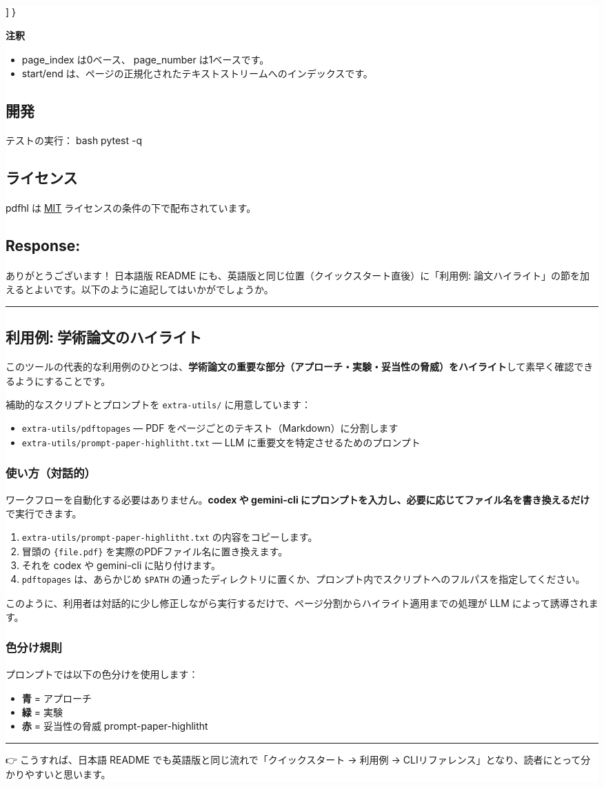   ]
}

**注釈**
- page_index は0ベース、 page_number は1ベースです。
- start/end は、ページの正規化されたテキストストリームへのインデックスです。

## 開発

テストの実行：
bash
pytest -q

## ライセンス

pdfhl は [MIT](https://spdx.org/licenses/MIT.html) ライセンスの条件の下で配布されています。

## Response:
ありがとうございます！ 日本語版 README にも、英語版と同じ位置（クイックスタート直後）に「利用例: 論文ハイライト」の節を加えるとよいです。以下のように追記してはいかがでしょうか。

* * *

利用例: 学術論文のハイライト
---------------

このツールの代表的な利用例のひとつは、**学術論文の重要な部分（アプローチ・実験・妥当性の脅威）をハイライト**して素早く確認できるようにすることです。

補助的なスクリプトとプロンプトを `extra-utils/` に用意しています：

*   `extra-utils/pdftopages` — PDF をページごとのテキスト（Markdown）に分割します
*   `extra-utils/prompt-paper-highlitht.txt` — LLM に重要文を特定させるためのプロンプト

### 使い方（対話的）

ワークフローを自動化する必要はありません。**codex や gemini-cli にプロンプトを入力し、必要に応じてファイル名を書き換えるだけ**で実行できます。

1.  `extra-utils/prompt-paper-highlitht.txt` の内容をコピーします。
2.  冒頭の `{file.pdf}` を実際のPDFファイル名に置き換えます。
3.  それを codex や gemini-cli に貼り付けます。
4.  `pdftopages` は、あらかじめ `$PATH` の通ったディレクトリに置くか、プロンプト内でスクリプトへのフルパスを指定してください。

このように、利用者は対話的に少し修正しながら実行するだけで、ページ分割からハイライト適用までの処理が LLM によって誘導されます。

### 色分け規則

プロンプトでは以下の色分けを使用します：

*   **青** = アプローチ
*   **緑** = 実験
*   **赤** = 妥当性の脅威
    prompt-paper-highlitht

* * *

👉 こうすれば、日本語 README でも英語版と同じ流れで「クイックスタート → 利用例 → CLIリファレンス」となり、読者にとって分かりやすいと思います。
